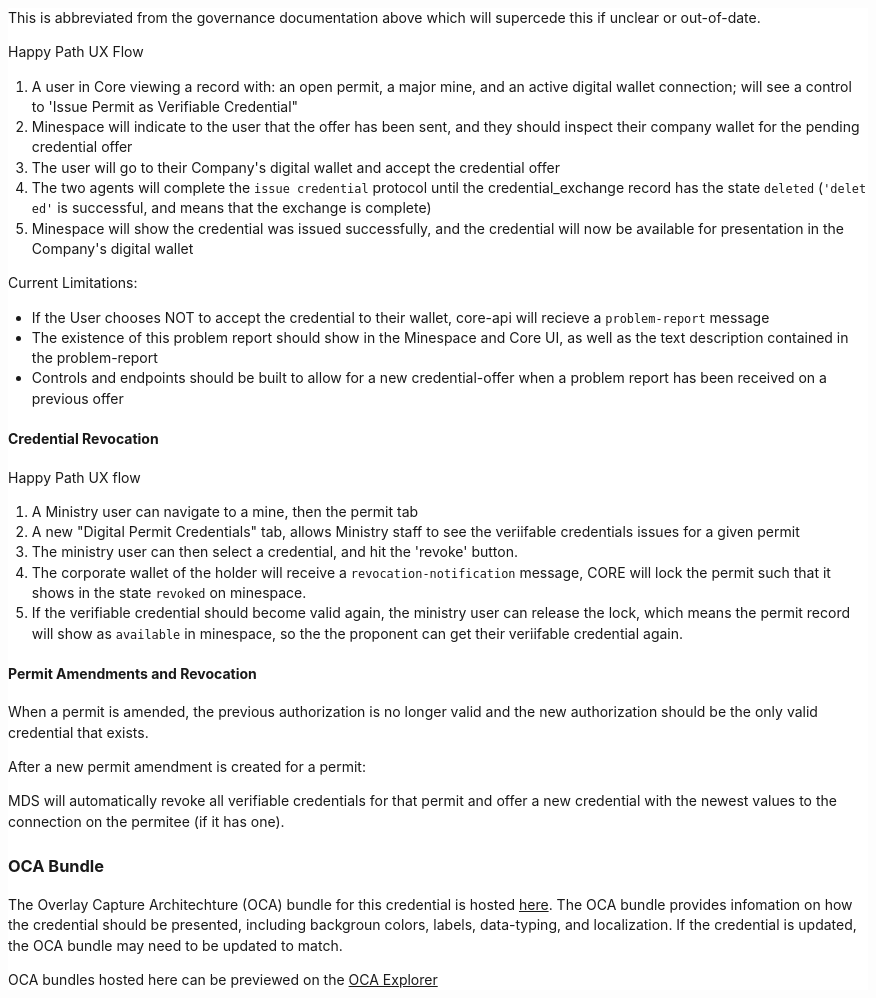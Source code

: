 This is abbreviated from the governance documentation above which will supercede this if unclear or out-of-date.

Happy Path UX Flow

1. A user in Core viewing a record with: an open permit, a major mine, and an active digital wallet connection; will see a control to 'Issue Permit as Verifiable Credential"
1. Minespace will indicate to the user that the offer has been sent, and they should inspect their company wallet for the pending credential offer
1. The user will go to their Company's digital wallet and accept the credential offer
1. The two agents will complete the `issue credential` protocol until the credential_exchange record has the state `deleted` (`'deleted'` is successful, and means that the exchange is complete)
1. Minespace will show the credential was issued successfully, and the credential will now be available for presentation in the Company's digital wallet

Current Limitations:

- If the User chooses NOT to accept the credential to their wallet, core-api will recieve a `problem-report` message
- The existence of this problem report should show in the Minespace and Core UI, as well as the text description contained in the problem-report
- Controls and endpoints should be built to allow for a new credential-offer when a problem report has been received on a previous offer

#### Credential Revocation

Happy Path UX flow

1. A Ministry user can navigate to a mine, then the permit tab
1. A new "Digital Permit Credentials" tab, allows Ministry staff to see the veriifable credentials issues for a given permit
1. The ministry user can then select a credential, and hit the 'revoke' button.
1. The corporate wallet of the holder will receive a `revocation-notification` message, CORE will lock the permit such that it shows in the state `revoked` on minespace.
1. If the verifiable credential should become valid again, the ministry user can release the lock, which means the permit record will show as `available` in minespace, so the the proponent can get their veriifable credential again.

#### Permit Amendments and Revocation

When a permit is amended, the previous authorization is no longer valid and the new authorization should be the only valid credential that exists.

After a new permit amendment is created for a permit:

MDS will automatically revoke all verifiable credentials for that permit and offer a new credential with the newest values to the connection on the permitee (if it has one).

### OCA Bundle

The Overlay Capture Architechture (OCA) bundle for this credential is hosted [here](https://github.com/bcgov/aries-oca-bundles/tree/main/OCABundles/schema). The OCA bundle provides infomation on how the credential should be presented, including backgroun colors, labels, data-typing, and localization. If the credential is updated, the OCA bundle may need to be updated to match.

OCA bundles hosted here can be previewed on the [OCA Explorer](https://bcgov.github.io/aries-oca-explorer/)
